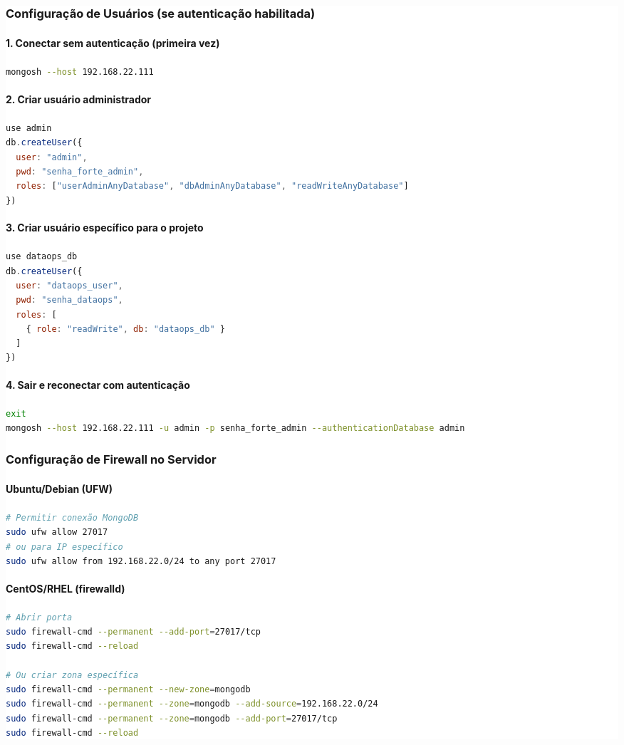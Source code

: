 ### Configuração de Usuários (se autenticação habilitada)

#### 1. Conectar sem autenticação (primeira vez)
```bash
mongosh --host 192.168.22.111
```

#### 2. Criar usuário administrador
```javascript
use admin
db.createUser({
  user: "admin",
  pwd: "senha_forte_admin",
  roles: ["userAdminAnyDatabase", "dbAdminAnyDatabase", "readWriteAnyDatabase"]
})
```

#### 3. Criar usuário específico para o projeto
```javascript
use dataops_db
db.createUser({
  user: "dataops_user",
  pwd: "senha_dataops",
  roles: [
    { role: "readWrite", db: "dataops_db" }
  ]
})
```

#### 4. Sair e reconectar com autenticação
```bash
exit
mongosh --host 192.168.22.111 -u admin -p senha_forte_admin --authenticationDatabase admin
```

### Configuração de Firewall no Servidor

#### Ubuntu/Debian (UFW)
```bash
# Permitir conexão MongoDB
sudo ufw allow 27017
# ou para IP específico
sudo ufw allow from 192.168.22.0/24 to any port 27017
```

#### CentOS/RHEL (firewalld)
```bash
# Abrir porta
sudo firewall-cmd --permanent --add-port=27017/tcp
sudo firewall-cmd --reload

# Ou criar zona específica
sudo firewall-cmd --permanent --new-zone=mongodb
sudo firewall-cmd --permanent --zone=mongodb --add-source=192.168.22.0/24
sudo firewall-cmd --permanent --zone=mongodb --add-port=27017/tcp
sudo firewall-cmd --reload
```
